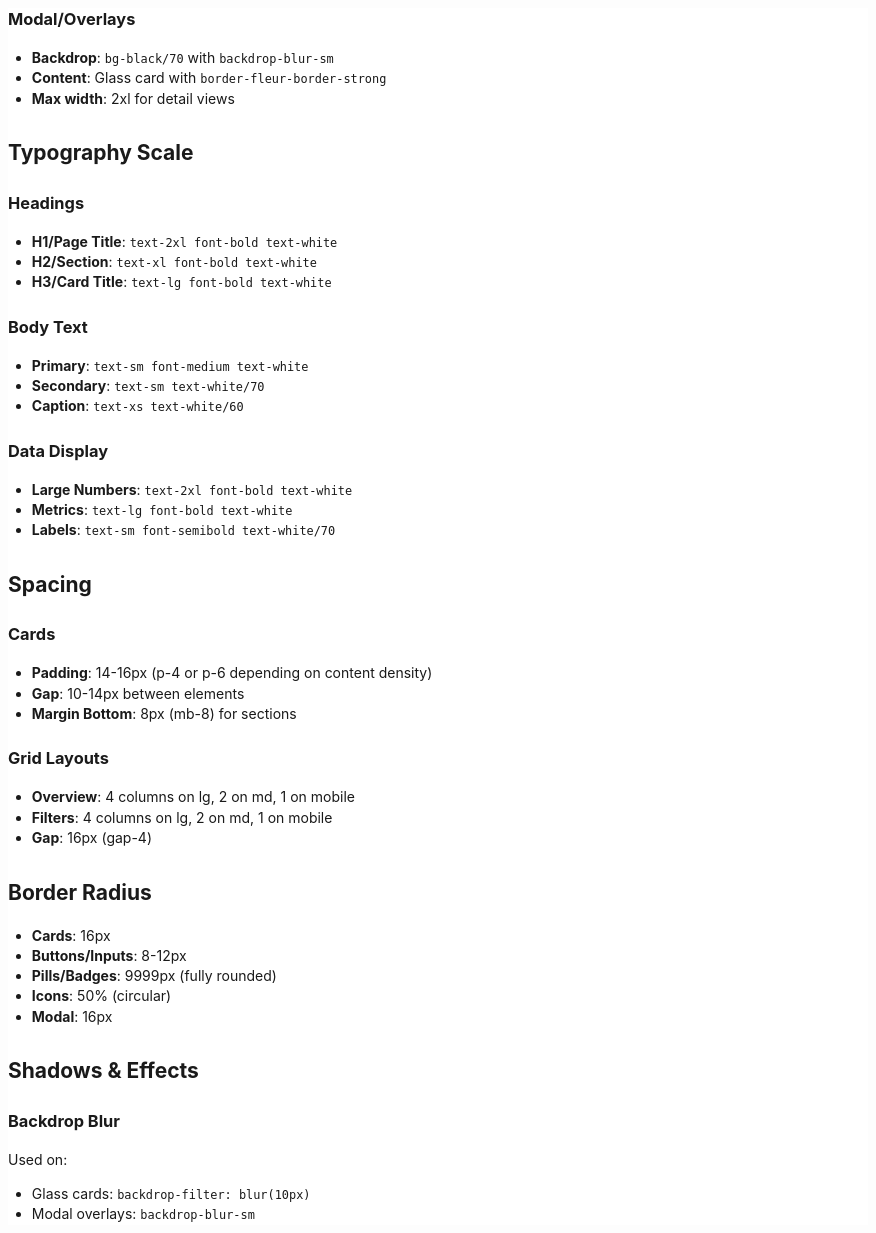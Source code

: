 ### Modal/Overlays
- **Backdrop**: `bg-black/70` with `backdrop-blur-sm`
- **Content**: Glass card with `border-fleur-border-strong`
- **Max width**: 2xl for detail views

## Typography Scale

### Headings
- **H1/Page Title**: `text-2xl font-bold text-white`
- **H2/Section**: `text-xl font-bold text-white`
- **H3/Card Title**: `text-lg font-bold text-white`

### Body Text
- **Primary**: `text-sm font-medium text-white`
- **Secondary**: `text-sm text-white/70`
- **Caption**: `text-xs text-white/60`

### Data Display
- **Large Numbers**: `text-2xl font-bold text-white`
- **Metrics**: `text-lg font-bold text-white`
- **Labels**: `text-sm font-semibold text-white/70`

## Spacing

### Cards
- **Padding**: 14-16px (p-4 or p-6 depending on content density)
- **Gap**: 10-14px between elements
- **Margin Bottom**: 8px (mb-8) for sections

### Grid Layouts
- **Overview**: 4 columns on lg, 2 on md, 1 on mobile
- **Filters**: 4 columns on lg, 2 on md, 1 on mobile
- **Gap**: 16px (gap-4)

## Border Radius

- **Cards**: 16px
- **Buttons/Inputs**: 8-12px
- **Pills/Badges**: 9999px (fully rounded)
- **Icons**: 50% (circular)
- **Modal**: 16px

## Shadows & Effects

### Backdrop Blur
Used on:
- Glass cards: `backdrop-filter: blur(10px)`
- Modal overlays: `backdrop-blur-sm`
